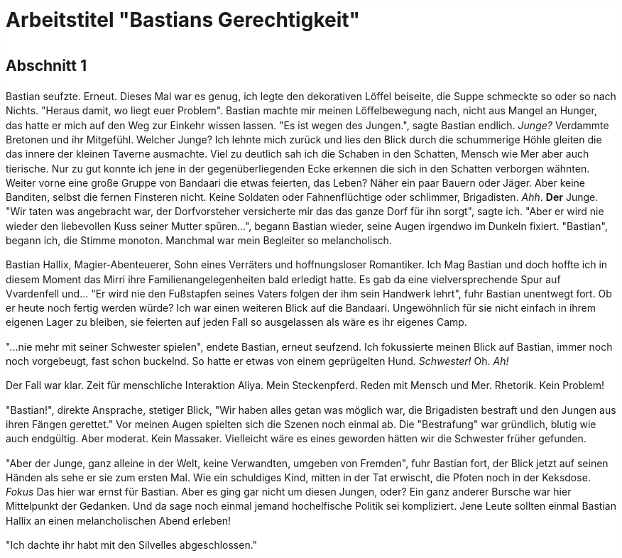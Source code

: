 # Arbeitstitel "Bastians Gerechtigkeit"



## Abschnitt 1

Bastian seufzte. Erneut. Dieses Mal war es genug, ich legte den dekorativen Löffel beiseite, die Suppe schmeckte so oder so nach Nichts. 
"Heraus damit, wo liegt euer Problem". Bastian machte mir meinen Löffelbewegung nach, nicht aus  Mangel an Hunger, das hatte er mich auf den Weg zur Einkehr wissen lassen.
"Es ist wegen des Jungen.", sagte Bastian endlich. 
*Junge?* Verdammte Bretonen und ihr Mitgefühl. Welcher Junge? Ich lehnte mich zurück und lies den Blick durch die schummerige Höhle gleiten die das innere der kleinen Taverne ausmachte. Viel zu deutlich sah ich die Schaben in den Schatten, Mensch wie Mer aber auch tierische. Nur zu gut konnte ich jene in der gegenüberliegenden Ecke erkennen die sich in den Schatten verborgen wähnten. Weiter vorne eine große Gruppe von Bandaari die etwas feierten, das Leben? Näher  ein paar Bauern oder Jäger. Aber keine Banditen, selbst die fernen Finsteren nicht. Keine Soldaten oder Fahnenflüchtige oder schlimmer, Brigadisten. *Ahh*. **Der** Junge.
"Wir taten was angebracht war, der Dorfvorsteher versicherte mir das das ganze Dorf für ihn sorgt", sagte ich.
"Aber er wird nie wieder den liebevollen Kuss seiner Mutter spüren...", begann Bastian wieder, seine Augen irgendwo im Dunkeln fixiert.
"Bastian", begann ich, die Stimme monoton. Manchmal war mein Begleiter so melancholisch. 

Bastian Hallix, Magier-Abenteuerer, Sohn eines Verräters und hoffnungsloser Romantiker. Ich Mag Bastian und doch hoffte ich in diesem Moment das Mirri ihre Familienangelegenheiten bald erledigt hatte. Es gab da eine vielversprechende Spur auf Vvardenfell und...
"Er wird nie den Fußstapfen seines Vaters folgen der ihm sein Handwerk lehrt", fuhr Bastian unentwegt fort. Ob er heute noch fertig werden würde? Ich war einen weiteren Blick auf die Bandaari. Ungewöhnlich für sie nicht einfach in ihrem eigenen Lager zu bleiben, sie feierten auf jeden Fall so ausgelassen als wäre es ihr eigenes Camp.

"...nie mehr mit seiner Schwester spielen", endete Bastian, erneut seufzend. Ich fokussierte meinen Blick auf Bastian, immer noch noch vorgebeugt, fast schon buckelnd. So hatte er etwas von einem geprügelten Hund. *Schwester!* Oh. *Ah!*

Der Fall war klar. Zeit für menschliche Interaktion Aliya. Mein Steckenpferd. Reden mit Mensch und Mer. Rhetorik. Kein Problem!

"Bastian!", direkte Ansprache, stetiger Blick, "Wir haben alles getan was möglich war, die Brigadisten bestraft und den Jungen aus ihren Fängen gerettet." Vor meinen Augen spielten sich die Szenen noch einmal ab. Die "Bestrafung" war gründlich, blutig wie auch endgültig. Aber moderat. Kein Massaker. Vielleicht wäre es eines geworden hätten wir die Schwester früher gefunden.

"Aber der Junge, ganz alleine in der Welt, keine Verwandten, umgeben von Fremden", fuhr Bastian fort, der Blick jetzt auf seinen Händen als sehe er sie zum ersten Mal. Wie ein schuldiges Kind, mitten in der Tat erwischt, die Pfoten noch in der Keksdose. *Fokus* Das hier war ernst für Bastian. Aber es ging gar nicht um diesen Jungen, oder? Ein ganz anderer Bursche war hier Mittelpunkt der Gedanken. Und da sage noch einmal jemand hochelfische Politik sei kompliziert. Jene Leute sollten einmal Bastian Hallix an einen melancholischen Abend erleben!

"Ich dachte ihr habt mit den Silvelles abgeschlossen." 
